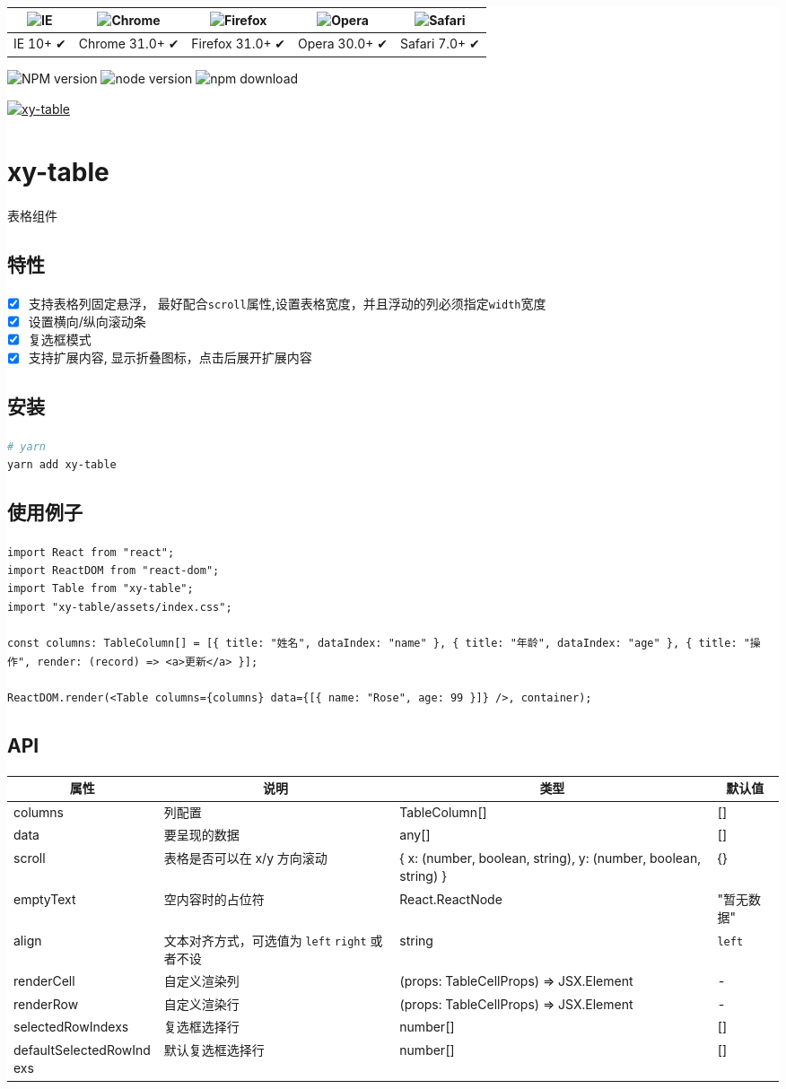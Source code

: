| ![IE](https://github.com/alrra/browser-logos/blob/master/src/edge/edge_48x48.png?raw=true) | ![Chrome](https://github.com/alrra/browser-logos/blob/master/src/chrome/chrome_48x48.png?raw=true) | ![Firefox](https://github.com/alrra/browser-logos/blob/master/src/firefox/firefox_48x48.png?raw=true) | ![Opera](https://github.com/alrra/browser-logos/blob/master/src/opera/opera_48x48.png?raw=true) | ![Safari](https://github.com/alrra/browser-logos/blob/master/src/safari/safari_48x48.png?raw=true) |
| ------------------------------------------------------------------------------------------ | -------------------------------------------------------------------------------------------------- | ----------------------------------------------------------------------------------------------------- | ----------------------------------------------------------------------------------------------- | -------------------------------------------------------------------------------------------------- |
| IE 10+ ✔                                                                                   | Chrome 31.0+ ✔                                                                                     | Firefox 31.0+ ✔                                                                                       | Opera 30.0+ ✔                                                                                   | Safari 7.0+ ✔                                                                                      |

![NPM version](http://img.shields.io/npm/v/xy-table.svg?style=flat-square)
![node version](https://img.shields.io/badge/node.js-%3E=_0.10-green.svg?style=flat-square)
![npm download](https://img.shields.io/npm/dm/xy-table.svg?style=flat-square)

[![xy-table](https://nodei.co/npm/xy-table.png)](https://npmjs.org/package/xy-table)

# xy-table

表格组件

## 特性

-   [x] 支持表格列固定悬浮， 最好配合`scroll`属性,设置表格宽度，并且浮动的列必须指定`width`宽度
-   [x] 设置横向/纵向滚动条
-   [x] 复选框模式
-   [x] 支持扩展内容, 显示折叠图标，点击后展开扩展内容

## 安装

```bash
# yarn
yarn add xy-table
```

## 使用例子

```tsx
import React from "react";
import ReactDOM from "react-dom";
import Table from "xy-table";
import "xy-table/assets/index.css";

const columns: TableColumn[] = [{ title: "姓名", dataIndex: "name" }, { title: "年龄", dataIndex: "age" }, { title: "操作", render: (record) => <a>更新</a> }];

ReactDOM.render(<Table columns={columns} data={[{ name: "Rose", age: 99 }]} />, container);
```

## API

| 属性                     | 说明                                           | 类型                                                           | 默认值     |
| ------------------------ | ---------------------------------------------- | -------------------------------------------------------------- | ---------- |
| columns                  | 列配置                                         | TableColumn[]                                                  | []         |
| data                     | 要呈现的数据                                   | any[]                                                          | []         |
| scroll                   | 表格是否可以在 x/y 方向滚动                    | { x: (number, boolean, string), y: (number, boolean, string) } | {}         |
| emptyText                | 空内容时的占位符                               | React.ReactNode                                                | "暂无数据" |
| align                    | 文本对齐方式，可选值为 `left` `right` 或者不设 | string                                                         | `left`     |
| renderCell               | 自定义渲染列                                   | (props: TableCellProps) => JSX.Element                         | -          |
| renderRow                | 自定义渲染行                                   | (props: TableCellProps) => JSX.Element                         | -          |
| selectedRowIndexs        | 复选框选择行                                   | number[]                                                       | []         |
| defaultSelectedRowIndexs | 默认复选框选择行                               | number[]                                                       | []         |